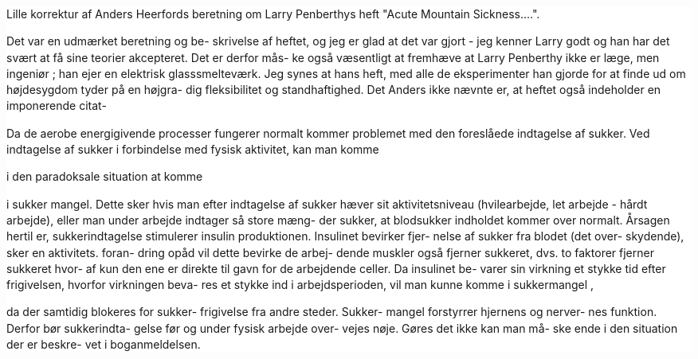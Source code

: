 Lille korrektur af Anders Heerfords
beretning om Larry Penberthys heft
"Acute Mountain Sickness....".

Det var en udmærket beretning og be-
skrivelse af heftet, og jeg er glad
at det var gjort - jeg kenner Larry
godt og han har det svært at få sine
teorier akcepteret. Det er derfor mås-
ke også væsentligt at fremhæve at Larry
Penberthy ikke er læge, men ingeniør ;
han ejer en elektrisk glasssmelteværk.
Jeg synes at hans heft, med alle de
eksperimenter han gjorde for at finde
ud om højdesygdom tyder på en højgra-
dig fleksibilitet og standhaftighed.
Det Anders ikke nævnte er, at heftet
også indeholder en imponerende citat-

Da de aerobe energigivende processer
fungerer normalt kommer problemet med
den foreslåede indtagelse af sukker.
Ved indtagelse af sukker i forbindelse
med fysisk aktivitet, kan man komme

i den paradoksale situation at komme

i sukker mangel. Dette sker hvis man
efter indtagelse af sukker hæver sit
aktivitetsniveau (hvilearbejde, let
arbejde - hårdt arbejde), eller man
under arbejde indtager så store mæng-
der sukker, at blodsukker indholdet
kommer over normalt. Årsagen hertil er,
sukkerindtagelse stimulerer insulin
produktionen. Insulinet bevirker fjer-
nelse af sukker fra blodet (det over-
skydende), sker en aktivitets. foran-
dring opåd vil dette bevirke de arbej-
dende muskler også fjerner sukkeret,
dvs. to faktorer fjerner sukkeret hvor-
af kun den ene er direkte til gavn for
de arbejdende celler. Da insulinet be-
varer sin virkning et stykke tid efter
frigivelsen, hvorfor virkningen beva-
res et stykke ind i arbejdsperioden,
vil man kunne komme i sukkermangel ,

da der samtidig blokeres for sukker-
frigivelse fra andre steder. Sukker-
mangel forstyrrer hjernens og nerver-
nes funktion. Derfor bør sukkerindta-
gelse før og under fysisk arbejde over-
vejes nøje. Gøres det ikke kan man må-
ske ende i den situation der er beskre-
vet i boganmeldelsen.

